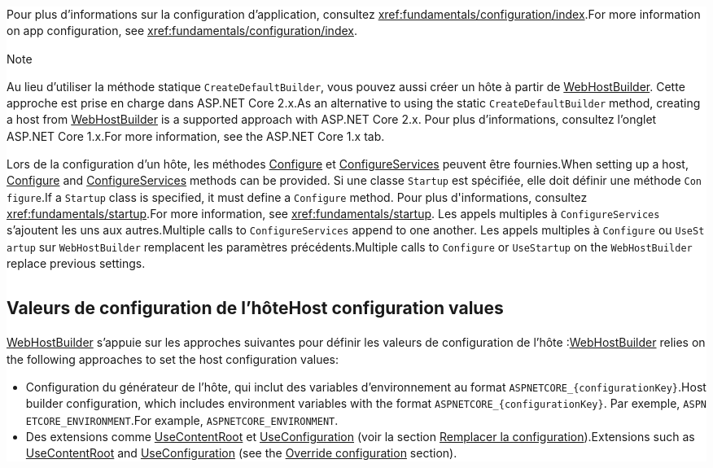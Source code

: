 <span data-ttu-id="aebe8-155">Pour plus d’informations sur la configuration d’application, consultez <xref:fundamentals/configuration/index>.</span><span class="sxs-lookup"><span data-stu-id="aebe8-155">For more information on app configuration, see <xref:fundamentals/configuration/index>.</span></span>

> [!NOTE]
> <span data-ttu-id="aebe8-156">Au lieu d’utiliser la méthode statique `CreateDefaultBuilder`, vous pouvez aussi créer un hôte à partir de [WebHostBuilder](/dotnet/api/microsoft.aspnetcore.hosting.webhostbuilder). Cette approche est prise en charge dans ASP.NET Core 2.x.</span><span class="sxs-lookup"><span data-stu-id="aebe8-156">As an alternative to using the static `CreateDefaultBuilder` method, creating a host from [WebHostBuilder](/dotnet/api/microsoft.aspnetcore.hosting.webhostbuilder) is a supported approach with ASP.NET Core 2.x.</span></span> <span data-ttu-id="aebe8-157">Pour plus d’informations, consultez l’onglet ASP.NET Core 1.x.</span><span class="sxs-lookup"><span data-stu-id="aebe8-157">For more information, see the ASP.NET Core 1.x tab.</span></span>

<span data-ttu-id="aebe8-158">Lors de la configuration d’un hôte, les méthodes [Configure](/dotnet/api/microsoft.aspnetcore.hosting.webhostbuilderextensions.configure?view=aspnetcore-1.1) et [ConfigureServices](/dotnet/api/microsoft.aspnetcore.hosting.webhostbuilder.configureservices?view=aspnetcore-1.1) peuvent être fournies.</span><span class="sxs-lookup"><span data-stu-id="aebe8-158">When setting up a host, [Configure](/dotnet/api/microsoft.aspnetcore.hosting.webhostbuilderextensions.configure?view=aspnetcore-1.1) and [ConfigureServices](/dotnet/api/microsoft.aspnetcore.hosting.webhostbuilder.configureservices?view=aspnetcore-1.1) methods can be provided.</span></span> <span data-ttu-id="aebe8-159">Si une classe `Startup` est spécifiée, elle doit définir une méthode `Configure`.</span><span class="sxs-lookup"><span data-stu-id="aebe8-159">If a `Startup` class is specified, it must define a `Configure` method.</span></span> <span data-ttu-id="aebe8-160">Pour plus d'informations, consultez <xref:fundamentals/startup>.</span><span class="sxs-lookup"><span data-stu-id="aebe8-160">For more information, see <xref:fundamentals/startup>.</span></span> <span data-ttu-id="aebe8-161">Les appels multiples à `ConfigureServices` s’ajoutent les uns aux autres.</span><span class="sxs-lookup"><span data-stu-id="aebe8-161">Multiple calls to `ConfigureServices` append to one another.</span></span> <span data-ttu-id="aebe8-162">Les appels multiples à `Configure` ou `UseStartup` sur `WebHostBuilder` remplacent les paramètres précédents.</span><span class="sxs-lookup"><span data-stu-id="aebe8-162">Multiple calls to `Configure` or `UseStartup` on the `WebHostBuilder` replace previous settings.</span></span>

## <a name="host-configuration-values"></a><span data-ttu-id="aebe8-163">Valeurs de configuration de l’hôte</span><span class="sxs-lookup"><span data-stu-id="aebe8-163">Host configuration values</span></span>

<span data-ttu-id="aebe8-164">[WebHostBuilder](/dotnet/api/microsoft.aspnetcore.hosting.webhostbuilder) s’appuie sur les approches suivantes pour définir les valeurs de configuration de l’hôte :</span><span class="sxs-lookup"><span data-stu-id="aebe8-164">[WebHostBuilder](/dotnet/api/microsoft.aspnetcore.hosting.webhostbuilder) relies on the following approaches to set the host configuration values:</span></span>

* <span data-ttu-id="aebe8-165">Configuration du générateur de l’hôte, qui inclut des variables d’environnement au format `ASPNETCORE_{configurationKey}`.</span><span class="sxs-lookup"><span data-stu-id="aebe8-165">Host builder configuration, which includes environment variables with the format `ASPNETCORE_{configurationKey}`.</span></span> <span data-ttu-id="aebe8-166">Par exemple, `ASPNETCORE_ENVIRONMENT`.</span><span class="sxs-lookup"><span data-stu-id="aebe8-166">For example, `ASPNETCORE_ENVIRONMENT`.</span></span>
* <span data-ttu-id="aebe8-167">Des extensions comme [UseContentRoot](/dotnet/api/microsoft.aspnetcore.hosting.hostingabstractionswebhostbuilderextensions.usecontentroot) et [UseConfiguration](/dotnet/api/microsoft.aspnetcore.hosting.hostingabstractionswebhostbuilderextensions.useconfiguration) (voir la section [Remplacer la configuration](#override-configuration)).</span><span class="sxs-lookup"><span data-stu-id="aebe8-167">Extensions such as [UseContentRoot](/dotnet/api/microsoft.aspnetcore.hosting.hostingabstractionswebhostbuilderextensions.usecontentroot) and [UseConfiguration](/dotnet/api/microsoft.aspnetcore.hosting.hostingabstractionswebhostbuilderextensions.useconfiguration) (see the [Override configuration](#override-configuration) section).</span></span>